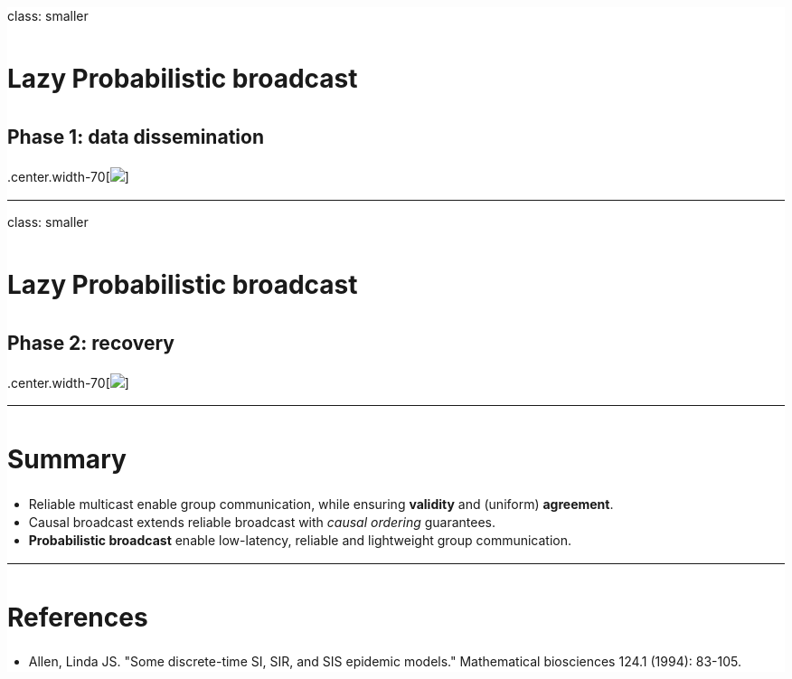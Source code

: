 
class: smaller

# Lazy Probabilistic broadcast

## Phase 1: data dissemination

.center.width-70[![](figures/lec3/lpb-impl1.png)]

---

class: smaller

# Lazy Probabilistic broadcast

## Phase 2: recovery

.center.width-70[![](figures/lec3/lpb-impl2.png)]

---

# Summary

- Reliable multicast enable group communication, while ensuring **validity** and (uniform) **agreement**.
- Causal broadcast extends reliable broadcast with *causal ordering* guarantees.
- **Probabilistic broadcast** enable low-latency, reliable and lightweight group communication.

---

# References

- Allen, Linda JS. "Some discrete-time SI, SIR, and SIS epidemic models." Mathematical biosciences 124.1 (1994): 83-105.
